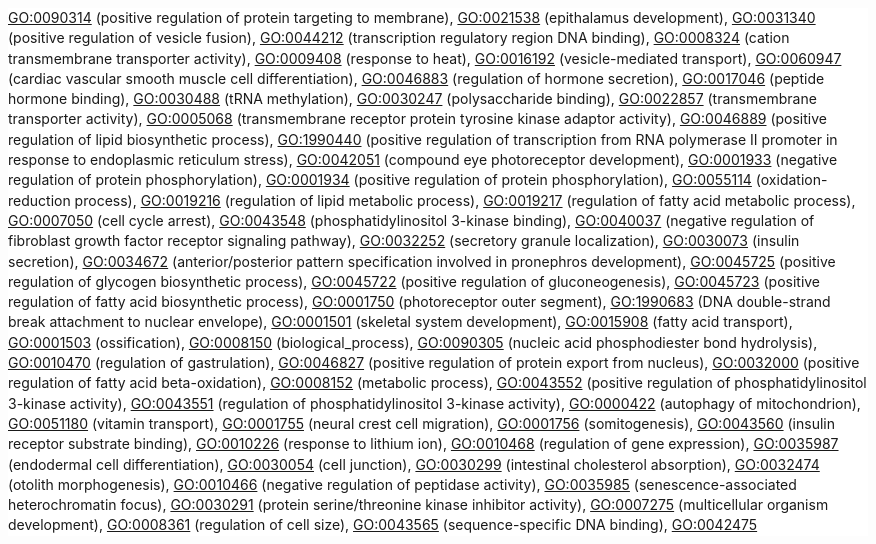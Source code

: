 [GO:0090314](http://purl.obolibrary.org/obo/GO_0090314) (positive regulation of protein targeting to membrane), [GO:0021538](http://purl.obolibrary.org/obo/GO_0021538) (epithalamus development), [GO:0031340](http://purl.obolibrary.org/obo/GO_0031340) (positive regulation of vesicle fusion), [GO:0044212](http://purl.obolibrary.org/obo/GO_0044212) (transcription regulatory region DNA binding), [GO:0008324](http://purl.obolibrary.org/obo/GO_0008324) (cation transmembrane transporter activity), [GO:0009408](http://purl.obolibrary.org/obo/GO_0009408) (response to heat), [GO:0016192](http://purl.obolibrary.org/obo/GO_0016192) (vesicle-mediated transport), [GO:0060947](http://purl.obolibrary.org/obo/GO_0060947) (cardiac vascular smooth muscle cell differentiation), [GO:0046883](http://purl.obolibrary.org/obo/GO_0046883) (regulation of hormone secretion), [GO:0017046](http://purl.obolibrary.org/obo/GO_0017046) (peptide hormone binding), [GO:0030488](http://purl.obolibrary.org/obo/GO_0030488) (tRNA methylation), [GO:0030247](http://purl.obolibrary.org/obo/GO_0030247) (polysaccharide binding), [GO:0022857](http://purl.obolibrary.org/obo/GO_0022857) (transmembrane transporter activity), [GO:0005068](http://purl.obolibrary.org/obo/GO_0005068) (transmembrane receptor protein tyrosine kinase adaptor activity), [GO:0046889](http://purl.obolibrary.org/obo/GO_0046889) (positive regulation of lipid biosynthetic process), [GO:1990440](http://purl.obolibrary.org/obo/GO_1990440) (positive regulation of transcription from RNA polymerase II promoter in response to endoplasmic reticulum stress), [GO:0042051](http://purl.obolibrary.org/obo/GO_0042051) (compound eye photoreceptor development), [GO:0001933](http://purl.obolibrary.org/obo/GO_0001933) (negative regulation of protein phosphorylation), [GO:0001934](http://purl.obolibrary.org/obo/GO_0001934) (positive regulation of protein phosphorylation), [GO:0055114](http://purl.obolibrary.org/obo/GO_0055114) (oxidation-reduction process), [GO:0019216](http://purl.obolibrary.org/obo/GO_0019216) (regulation of lipid metabolic process), [GO:0019217](http://purl.obolibrary.org/obo/GO_0019217) (regulation of fatty acid metabolic process), [GO:0007050](http://purl.obolibrary.org/obo/GO_0007050) (cell cycle arrest), [GO:0043548](http://purl.obolibrary.org/obo/GO_0043548) (phosphatidylinositol 3-kinase binding), [GO:0040037](http://purl.obolibrary.org/obo/GO_0040037) (negative regulation of fibroblast growth factor receptor signaling pathway), [GO:0032252](http://purl.obolibrary.org/obo/GO_0032252) (secretory granule localization), [GO:0030073](http://purl.obolibrary.org/obo/GO_0030073) (insulin secretion), [GO:0034672](http://purl.obolibrary.org/obo/GO_0034672) (anterior/posterior pattern specification involved in pronephros development), [GO:0045725](http://purl.obolibrary.org/obo/GO_0045725) (positive regulation of glycogen biosynthetic process), [GO:0045722](http://purl.obolibrary.org/obo/GO_0045722) (positive regulation of gluconeogenesis), [GO:0045723](http://purl.obolibrary.org/obo/GO_0045723) (positive regulation of fatty acid biosynthetic process), [GO:0001750](http://purl.obolibrary.org/obo/GO_0001750) (photoreceptor outer segment), [GO:1990683](http://purl.obolibrary.org/obo/GO_1990683) (DNA double-strand break attachment to nuclear envelope), [GO:0001501](http://purl.obolibrary.org/obo/GO_0001501) (skeletal system development), [GO:0015908](http://purl.obolibrary.org/obo/GO_0015908) (fatty acid transport), [GO:0001503](http://purl.obolibrary.org/obo/GO_0001503) (ossification), [GO:0008150](http://purl.obolibrary.org/obo/GO_0008150) (biological_process), [GO:0090305](http://purl.obolibrary.org/obo/GO_0090305) (nucleic acid phosphodiester bond hydrolysis), [GO:0010470](http://purl.obolibrary.org/obo/GO_0010470) (regulation of gastrulation), [GO:0046827](http://purl.obolibrary.org/obo/GO_0046827) (positive regulation of protein export from nucleus), [GO:0032000](http://purl.obolibrary.org/obo/GO_0032000) (positive regulation of fatty acid beta-oxidation), [GO:0008152](http://purl.obolibrary.org/obo/GO_0008152) (metabolic process), [GO:0043552](http://purl.obolibrary.org/obo/GO_0043552) (positive regulation of phosphatidylinositol 3-kinase activity), [GO:0043551](http://purl.obolibrary.org/obo/GO_0043551) (regulation of phosphatidylinositol 3-kinase activity), [GO:0000422](http://purl.obolibrary.org/obo/GO_0000422) (autophagy of mitochondrion), [GO:0051180](http://purl.obolibrary.org/obo/GO_0051180) (vitamin transport), [GO:0001755](http://purl.obolibrary.org/obo/GO_0001755) (neural crest cell migration), [GO:0001756](http://purl.obolibrary.org/obo/GO_0001756) (somitogenesis), [GO:0043560](http://purl.obolibrary.org/obo/GO_0043560) (insulin receptor substrate binding), [GO:0010226](http://purl.obolibrary.org/obo/GO_0010226) (response to lithium ion), [GO:0010468](http://purl.obolibrary.org/obo/GO_0010468) (regulation of gene expression), [GO:0035987](http://purl.obolibrary.org/obo/GO_0035987) (endodermal cell differentiation), [GO:0030054](http://purl.obolibrary.org/obo/GO_0030054) (cell junction), [GO:0030299](http://purl.obolibrary.org/obo/GO_0030299) (intestinal cholesterol absorption), [GO:0032474](http://purl.obolibrary.org/obo/GO_0032474) (otolith morphogenesis), [GO:0010466](http://purl.obolibrary.org/obo/GO_0010466) (negative regulation of peptidase activity), [GO:0035985](http://purl.obolibrary.org/obo/GO_0035985) (senescence-associated heterochromatin focus), [GO:0030291](http://purl.obolibrary.org/obo/GO_0030291) (protein serine/threonine kinase inhibitor activity), [GO:0007275](http://purl.obolibrary.org/obo/GO_0007275) (multicellular organism development), [GO:0008361](http://purl.obolibrary.org/obo/GO_0008361) (regulation of cell size), [GO:0043565](http://purl.obolibrary.org/obo/GO_0043565) (sequence-specific DNA binding), [GO:0042475](http://purl.obolibrary.org/obo/GO_0042475)